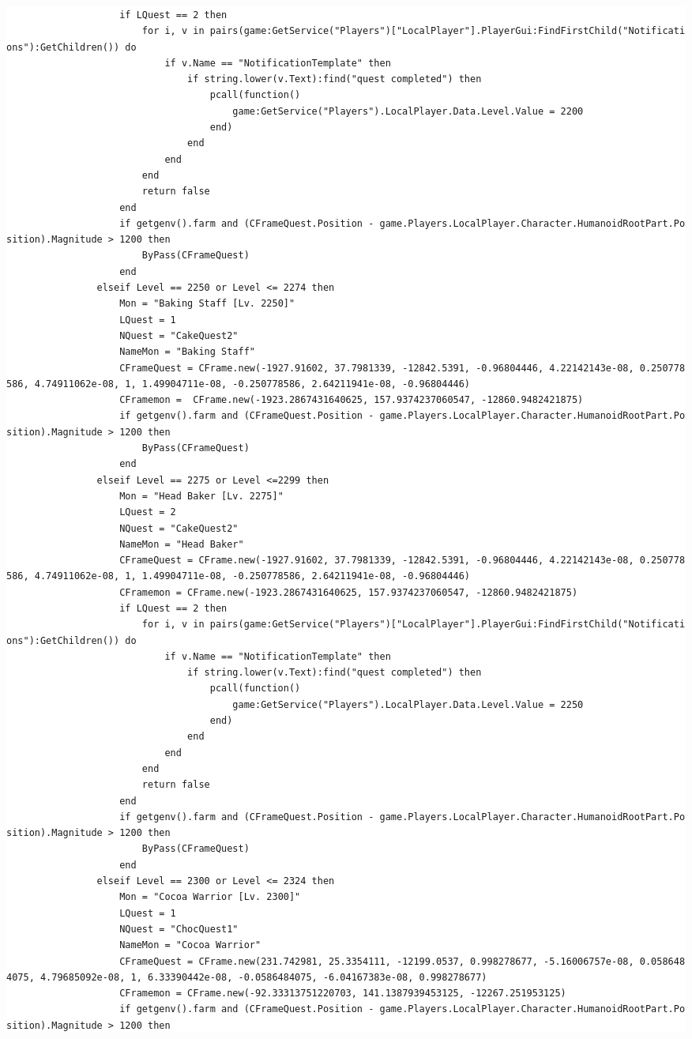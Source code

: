                        if LQuest == 2 then
                            for i, v in pairs(game:GetService("Players")["LocalPlayer"].PlayerGui:FindFirstChild("Notifications"):GetChildren()) do
                                if v.Name == "NotificationTemplate" then
                                    if string.lower(v.Text):find("quest completed") then
                                        pcall(function()
                                            game:GetService("Players").LocalPlayer.Data.Level.Value = 2200
                                        end)
                                    end     
                                end         
                            end            
                            return false
                        end        
                        if getgenv().farm and (CFrameQuest.Position - game.Players.LocalPlayer.Character.HumanoidRootPart.Position).Magnitude > 1200 then
                            ByPass(CFrameQuest)
                        end
                    elseif Level == 2250 or Level <= 2274 then
                        Mon = "Baking Staff [Lv. 2250]"
                        LQuest = 1
                        NQuest = "CakeQuest2"
                        NameMon = "Baking Staff"
                        CFrameQuest = CFrame.new(-1927.91602, 37.7981339, -12842.5391, -0.96804446, 4.22142143e-08, 0.250778586, 4.74911062e-08, 1, 1.49904711e-08, -0.250778586, 2.64211941e-08, -0.96804446)
                        CFramemon =  CFrame.new(-1923.2867431640625, 157.9374237060547, -12860.9482421875)
                        if getgenv().farm and (CFrameQuest.Position - game.Players.LocalPlayer.Character.HumanoidRootPart.Position).Magnitude > 1200 then
                            ByPass(CFrameQuest)
                        end
                    elseif Level == 2275 or Level <=2299 then
                        Mon = "Head Baker [Lv. 2275]"
                        LQuest = 2
                        NQuest = "CakeQuest2"
                        NameMon = "Head Baker"
                        CFrameQuest = CFrame.new(-1927.91602, 37.7981339, -12842.5391, -0.96804446, 4.22142143e-08, 0.250778586, 4.74911062e-08, 1, 1.49904711e-08, -0.250778586, 2.64211941e-08, -0.96804446)
                        CFramemon = CFrame.new(-1923.2867431640625, 157.9374237060547, -12860.9482421875)
                        if LQuest == 2 then
                            for i, v in pairs(game:GetService("Players")["LocalPlayer"].PlayerGui:FindFirstChild("Notifications"):GetChildren()) do
                                if v.Name == "NotificationTemplate" then
                                    if string.lower(v.Text):find("quest completed") then
                                        pcall(function()
                                            game:GetService("Players").LocalPlayer.Data.Level.Value = 2250
                                        end)
                                    end     
                                end         
                            end            
                            return false
                        end        
                        if getgenv().farm and (CFrameQuest.Position - game.Players.LocalPlayer.Character.HumanoidRootPart.Position).Magnitude > 1200 then
                            ByPass(CFrameQuest)
                        end
                    elseif Level == 2300 or Level <= 2324 then
                        Mon = "Cocoa Warrior [Lv. 2300]"
                        LQuest = 1
                        NQuest = "ChocQuest1"
                        NameMon = "Cocoa Warrior"
                        CFrameQuest = CFrame.new(231.742981, 25.3354111, -12199.0537, 0.998278677, -5.16006757e-08, 0.0586484075, 4.79685092e-08, 1, 6.33390442e-08, -0.0586484075, -6.04167383e-08, 0.998278677)
                        CFramemon = CFrame.new(-92.33313751220703, 141.1387939453125, -12267.251953125)
                        if getgenv().farm and (CFrameQuest.Position - game.Players.LocalPlayer.Character.HumanoidRootPart.Position).Magnitude > 1200 then
